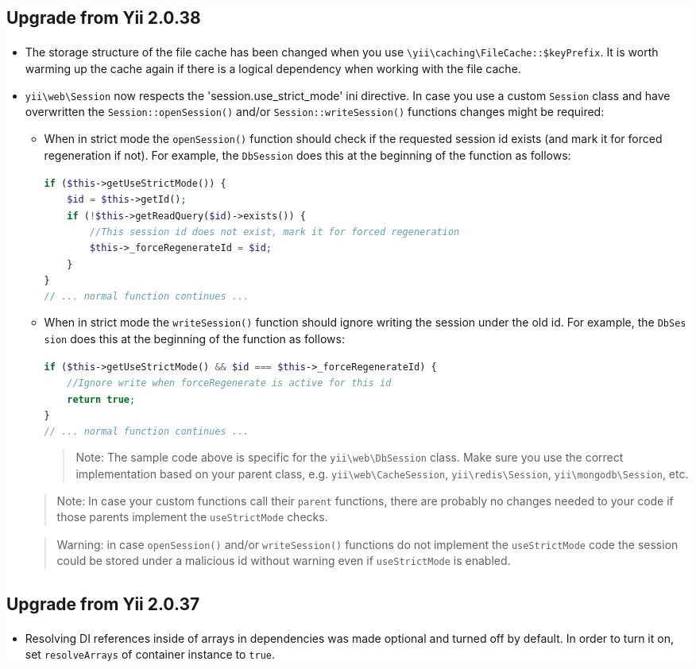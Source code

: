 ## Upgrade from Yii 2.0.38

- The storage structure of the file cache has been changed when you use `\yii\caching\FileCache::$keyPrefix`.
  It is worth warming up the cache again if there is a logical dependency when working with the file cache.

- `yii\web\Session` now respects the 'session.use_strict_mode' ini directive.
  In case you use a custom `Session` class and have overwritten the `Session::openSession()` and/or
  `Session::writeSession()` functions changes might be required:

  - When in strict mode the `openSession()` function should check if the requested session id exists
    (and mark it for forced regeneration if not).
    For example, the `DbSession` does this at the beginning of the function as follows:
    ```php
    if ($this->getUseStrictMode()) {
        $id = $this->getId();
        if (!$this->getReadQuery($id)->exists()) {
            //This session id does not exist, mark it for forced regeneration
            $this->_forceRegenerateId = $id;
        }
    }
    // ... normal function continues ...
    ```
  - When in strict mode the `writeSession()` function should ignore writing the session under the old id.
    For example, the `DbSession` does this at the beginning of the function as follows:
    ```php
    if ($this->getUseStrictMode() && $id === $this->_forceRegenerateId) {
        //Ignore write when forceRegenerate is active for this id
        return true;
    }
    // ... normal function continues ...
    ```
    > Note: The sample code above is specific for the `yii\web\DbSession` class.
    > Make sure you use the correct implementation based on your parent class,
    > e.g. `yii\web\CacheSession`, `yii\redis\Session`, `yii\mongodb\Session`, etc.

  > Note: In case your custom functions call their `parent` functions, there are probably no changes needed to your
  > code if those parents implement the `useStrictMode` checks.

  > Warning: in case `openSession()` and/or `writeSession()` functions do not implement the `useStrictMode` code
  > the session could be stored under a malicious id without warning even if `useStrictMode` is enabled.

## Upgrade from Yii 2.0.37

- Resolving DI references inside of arrays in dependencies was made optional and turned off by default. In order
  to turn it on, set `resolveArrays` of container instance to `true`.
